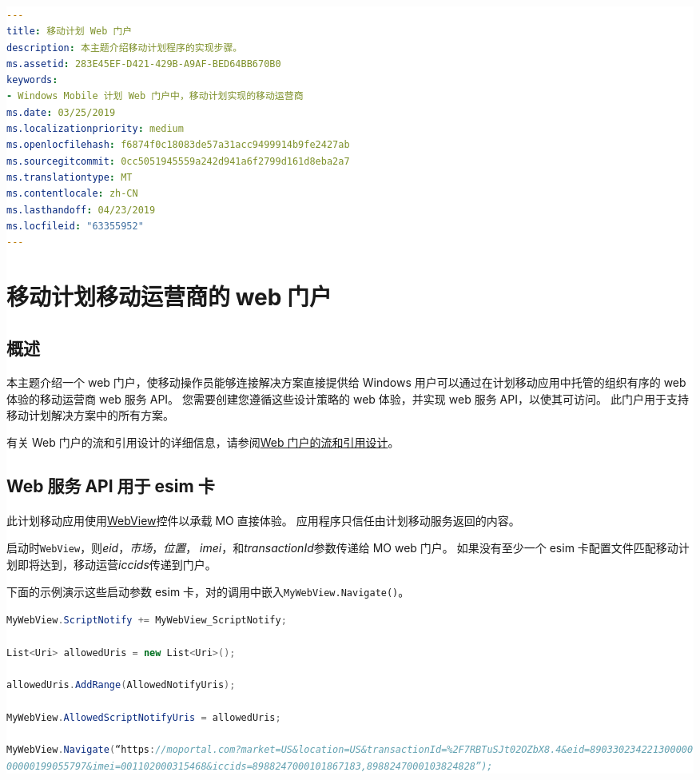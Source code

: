 ```yaml
---
title: 移动计划 Web 门户
description: 本主题介绍移动计划程序的实现步骤。
ms.assetid: 283E45EF-D421-429B-A9AF-BED64BB670B0
keywords:
- Windows Mobile 计划 Web 门户中，移动计划实现的移动运营商
ms.date: 03/25/2019
ms.localizationpriority: medium
ms.openlocfilehash: f6874f0c18083de57a31acc9499914b9fe2427ab
ms.sourcegitcommit: 0cc5051945559a242d941a6f2799d161d8eba2a7
ms.translationtype: MT
ms.contentlocale: zh-CN
ms.lasthandoff: 04/23/2019
ms.locfileid: "63355952"
---
```

# <a name="mobile-plans-mobile-operator-web-portal"></a>移动计划移动运营商的 web 门户

## <a name="overview"></a>概述

本主题介绍一个 web 门户，使移动操作员能够连接解决方案直接提供给 Windows 用户可以通过在计划移动应用中托管的组织有序的 web 体验的移动运营商 web 服务 API。 您需要创建您遵循这些设计策略的 web 体验，并实现 web 服务 API，以使其可访问。 此门户用于支持移动计划解决方案中的所有方案。

有关 Web 门户的流和引用设计的详细信息，请参阅[Web 门户的流和引用设计](mobile-plans-appendix.md#web-portal-flow-and-reference-design)。

## <a name="web-service-api-used-for-esim"></a>Web 服务 API 用于 esim 卡

此计划移动应用使用[WebView](https://docs.microsoft.com/uwp/api/Windows.UI.Xaml.Controls.WebView)控件以承载 MO 直接体验。 应用程序只信任由计划移动服务返回的内容。

启动时`WebView`，则*eid*，*市场*，*位置*， *imei*，和*transactionId*参数传递给 MO web 门户。 如果没有至少一个 esim 卡配置文件匹配移动计划即将达到，移动运营*iccids*传递到门户。

下面的示例演示这些启动参数 esim 卡，对的调用中嵌入`MyWebView.Navigate()`。

```C#
MyWebView.ScriptNotify += MyWebView_ScriptNotify;

List<Uri> allowedUris = new List<Uri>();

allowedUris.AddRange(AllowedNotifyUris);

MyWebView.AllowedScriptNotifyUris = allowedUris;

MyWebView.Navigate(“https://moportal.com?market=US&location=US&transactionId=%2F7RBTuSJt02OZbX8.4&eid=89033023422130000000000199055797&imei=001102000315468&iccids=8988247000101867183,8988247000103824828”);
```

